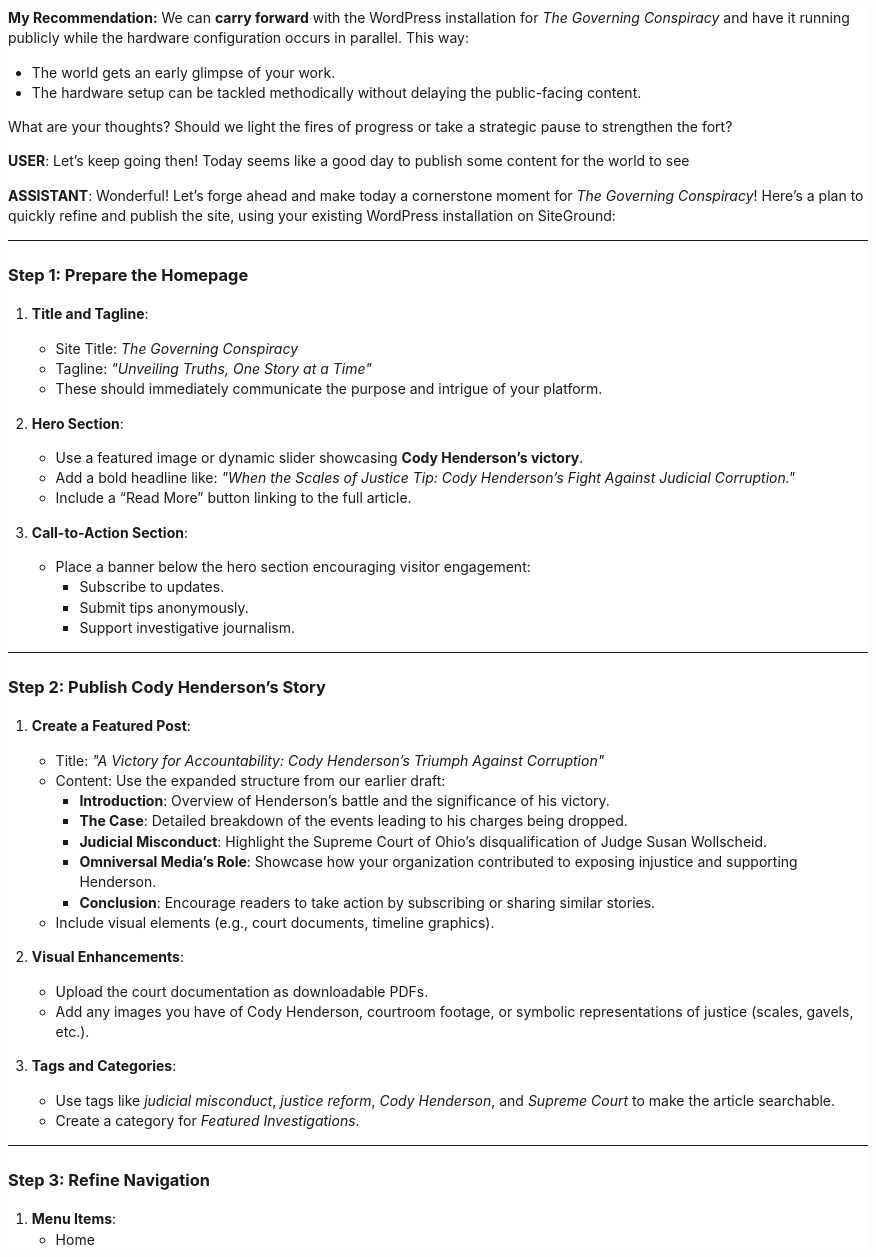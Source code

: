 
**My Recommendation:**
We can **carry forward** with the WordPress installation for *The Governing Conspiracy* and have it running publicly while the hardware configuration occurs in parallel. This way:
- The world gets an early glimpse of your work.
- The hardware setup can be tackled methodically without delaying the public-facing content.

What are your thoughts? Should we light the fires of progress or take a strategic pause to strengthen the fort?

**USER**: Let’s keep going then! Today seems like a good day to publish some content for the world to see 

**ASSISTANT**: Wonderful! Let’s forge ahead and make today a cornerstone moment for *The Governing Conspiracy*! Here’s a plan to quickly refine and publish the site, using your existing WordPress installation on SiteGround:

---

### **Step 1: Prepare the Homepage**
1. **Title and Tagline**:
   - Site Title: *The Governing Conspiracy*
   - Tagline: *"Unveiling Truths, One Story at a Time"*
   - These should immediately communicate the purpose and intrigue of your platform.

2. **Hero Section**:
   - Use a featured image or dynamic slider showcasing **Cody Henderson’s victory**.
   - Add a bold headline like:
     *"When the Scales of Justice Tip: Cody Henderson’s Fight Against Judicial Corruption."*
   - Include a “Read More” button linking to the full article.

3. **Call-to-Action Section**:
   - Place a banner below the hero section encouraging visitor engagement:
     - Subscribe to updates.
     - Submit tips anonymously.
     - Support investigative journalism.

---

### **Step 2: Publish Cody Henderson’s Story**
1. **Create a Featured Post**:
   - Title: *"A Victory for Accountability: Cody Henderson’s Triumph Against Corruption"*
   - Content: Use the expanded structure from our earlier draft:
     - **Introduction**: Overview of Henderson’s battle and the significance of his victory.
     - **The Case**: Detailed breakdown of the events leading to his charges being dropped.
     - **Judicial Misconduct**: Highlight the Supreme Court of Ohio’s disqualification of Judge Susan Wollscheid.
     - **Omniversal Media’s Role**: Showcase how your organization contributed to exposing injustice and supporting Henderson.
     - **Conclusion**: Encourage readers to take action by subscribing or sharing similar stories.
   - Include visual elements (e.g., court documents, timeline graphics).

2. **Visual Enhancements**:
   - Upload the court documentation as downloadable PDFs.
   - Add any images you have of Cody Henderson, courtroom footage, or symbolic representations of justice (scales, gavels, etc.).

3. **Tags and Categories**:
   - Use tags like *judicial misconduct*, *justice reform*, *Cody Henderson*, and *Supreme Court* to make the article searchable.
   - Create a category for *Featured Investigations*.

---

### **Step 3: Refine Navigation**
1. **Menu Items**:
   - Home